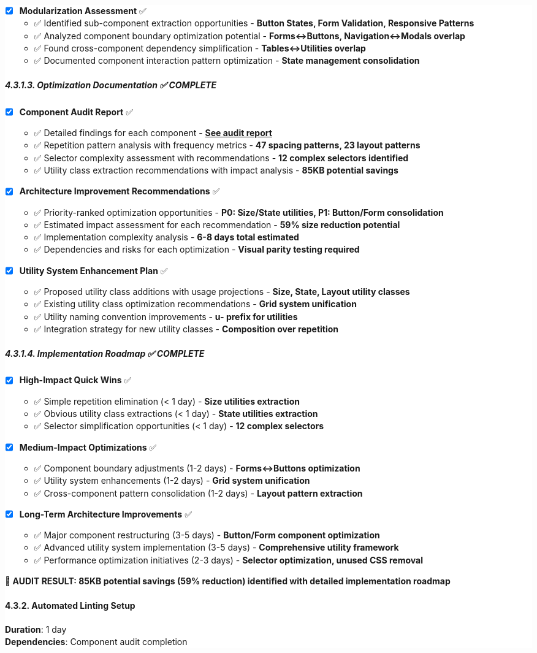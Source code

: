 - [x] **Modularization Assessment** ✅
  - ✅ Identified sub-component extraction opportunities - **Button States, Form Validation, Responsive Patterns**
  - ✅ Analyzed component boundary optimization potential - **Forms↔Buttons, Navigation↔Modals overlap**
  - ✅ Found cross-component dependency simplification - **Tables↔Utilities overlap**
  - ✅ Documented component interaction pattern optimization - **State management consolidation**

##### 4.3.1.3. Optimization Documentation ✅ **COMPLETE**
- [x] **Component Audit Report** ✅
  - ✅ Detailed findings for each component - **[See audit report](css-refactoring-v3-audit-report.md)**
  - ✅ Repetition pattern analysis with frequency metrics - **47 spacing patterns, 23 layout patterns**
  - ✅ Selector complexity assessment with recommendations - **12 complex selectors identified**
  - ✅ Utility class extraction recommendations with impact analysis - **85KB potential savings**

- [x] **Architecture Improvement Recommendations** ✅
  - ✅ Priority-ranked optimization opportunities - **P0: Size/State utilities, P1: Button/Form consolidation**
  - ✅ Estimated impact assessment for each recommendation - **59% size reduction potential**
  - ✅ Implementation complexity analysis - **6-8 days total estimated**
  - ✅ Dependencies and risks for each optimization - **Visual parity testing required**

- [x] **Utility System Enhancement Plan** ✅
  - ✅ Proposed utility class additions with usage projections - **Size, State, Layout utility classes**
  - ✅ Existing utility class optimization recommendations - **Grid system unification**
  - ✅ Utility naming convention improvements - **u- prefix for utilities**
  - ✅ Integration strategy for new utility classes - **Composition over repetition**

##### 4.3.1.4. Implementation Roadmap ✅ **COMPLETE**
- [x] **High-Impact Quick Wins** ✅
  - ✅ Simple repetition elimination (< 1 day) - **Size utilities extraction**
  - ✅ Obvious utility class extractions (< 1 day) - **State utilities extraction**
  - ✅ Selector simplification opportunities (< 1 day) - **12 complex selectors**

- [x] **Medium-Impact Optimizations** ✅
  - ✅ Component boundary adjustments (1-2 days) - **Forms↔Buttons optimization**
  - ✅ Utility system enhancements (1-2 days) - **Grid system unification**
  - ✅ Cross-component pattern consolidation (1-2 days) - **Layout pattern extraction**

- [x] **Long-Term Architecture Improvements** ✅
  - ✅ Major component restructuring (3-5 days) - **Button/Form component optimization**
  - ✅ Advanced utility system implementation (3-5 days) - **Comprehensive utility framework**
  - ✅ Performance optimization initiatives (2-3 days) - **Selector optimization, unused CSS removal**

**🎯 AUDIT RESULT: 85KB potential savings (59% reduction) identified with detailed implementation roadmap**

#### 4.3.2. Automated Linting Setup
**Duration**: 1 day  
**Dependencies**: Component audit completion
